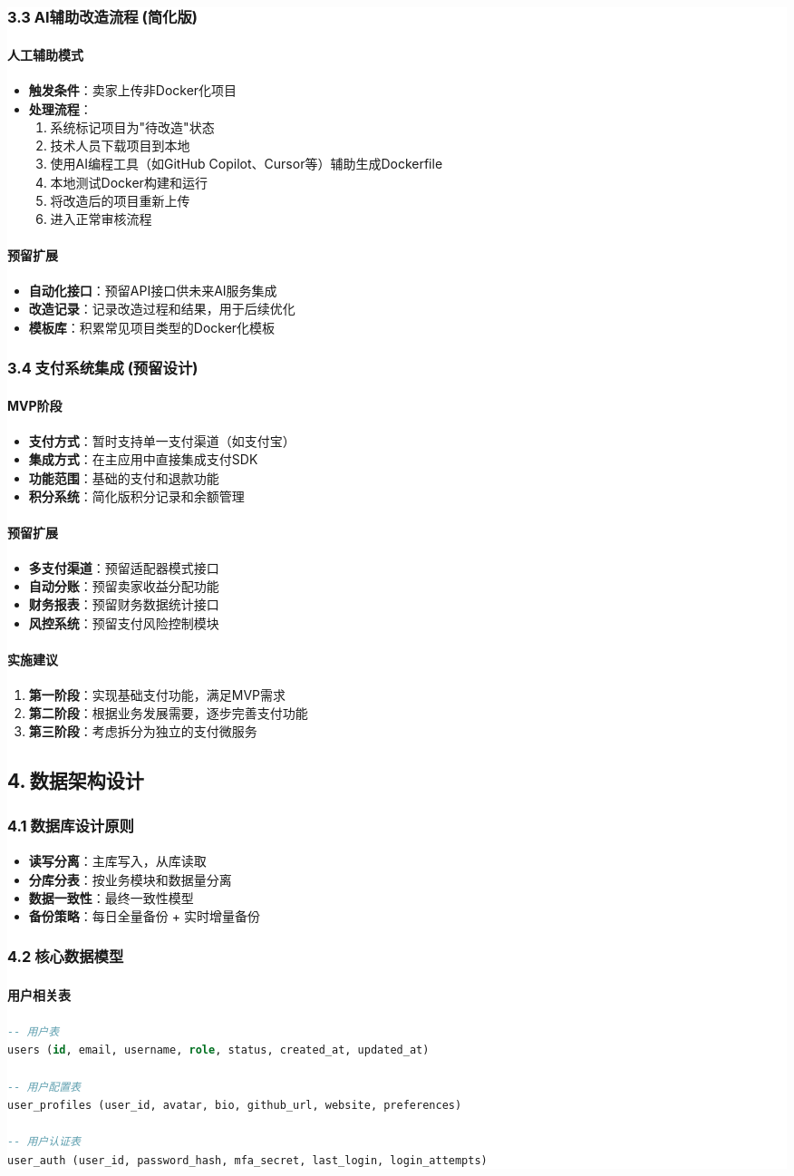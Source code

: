 ### 3.3 AI辅助改造流程 (简化版)

#### 人工辅助模式
- **触发条件**：卖家上传非Docker化项目
- **处理流程**：
  1. 系统标记项目为"待改造"状态
  2. 技术人员下载项目到本地
  3. 使用AI编程工具（如GitHub Copilot、Cursor等）辅助生成Dockerfile
  4. 本地测试Docker构建和运行
  5. 将改造后的项目重新上传
  6. 进入正常审核流程

#### 预留扩展
- **自动化接口**：预留API接口供未来AI服务集成
- **改造记录**：记录改造过程和结果，用于后续优化
- **模板库**：积累常见项目类型的Docker化模板

### 3.4 支付系统集成 (预留设计)

#### MVP阶段
- **支付方式**：暂时支持单一支付渠道（如支付宝）
- **集成方式**：在主应用中直接集成支付SDK
- **功能范围**：基础的支付和退款功能
- **积分系统**：简化版积分记录和余额管理

#### 预留扩展
- **多支付渠道**：预留适配器模式接口
- **自动分账**：预留卖家收益分配功能
- **财务报表**：预留财务数据统计接口
- **风控系统**：预留支付风险控制模块

#### 实施建议
1. **第一阶段**：实现基础支付功能，满足MVP需求
2. **第二阶段**：根据业务发展需要，逐步完善支付功能
3. **第三阶段**：考虑拆分为独立的支付微服务

## 4. 数据架构设计

### 4.1 数据库设计原则
- **读写分离**：主库写入，从库读取
- **分库分表**：按业务模块和数据量分离
- **数据一致性**：最终一致性模型
- **备份策略**：每日全量备份 + 实时增量备份

### 4.2 核心数据模型

#### 用户相关表
```sql
-- 用户表
users (id, email, username, role, status, created_at, updated_at)

-- 用户配置表
user_profiles (user_id, avatar, bio, github_url, website, preferences)

-- 用户认证表
user_auth (user_id, password_hash, mfa_secret, last_login, login_attempts)
```
